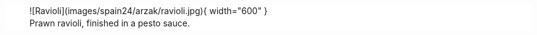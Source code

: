 <figure markdown>![Ravioli](images/spain24/arzak/ravioli.jpg){ width="600" }
  <figcaption>Prawn ravioli, finished in a pesto sauce.</figcaption>
</figure>
